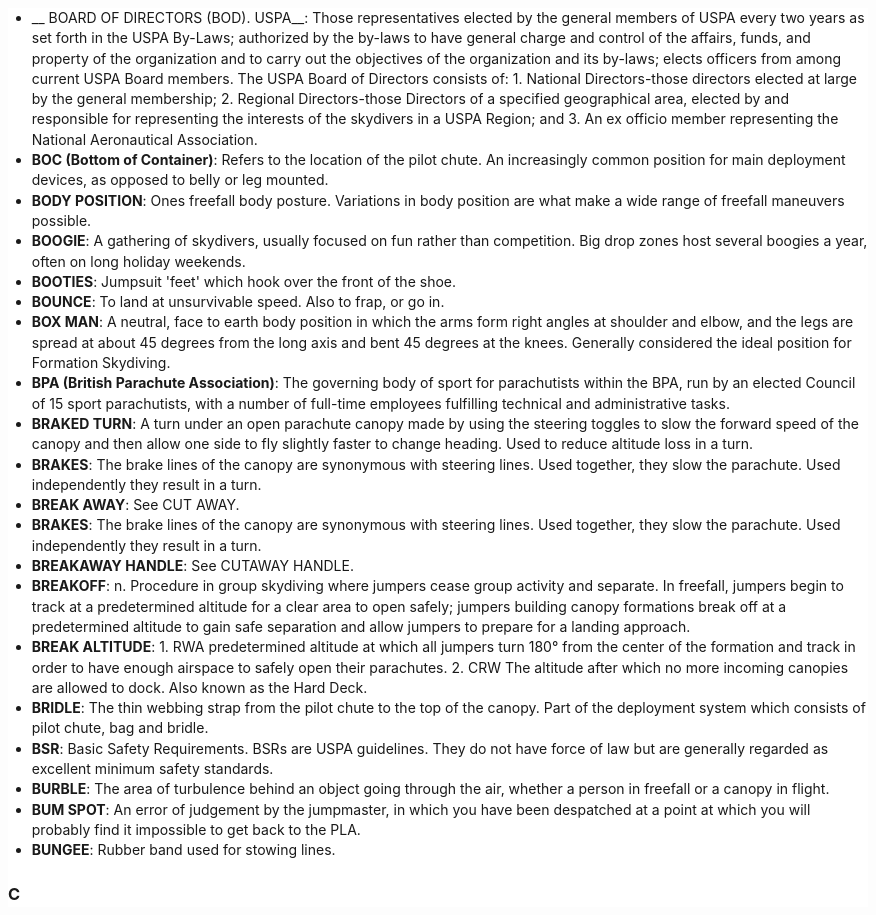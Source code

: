 * __ BOARD OF DIRECTORS (BOD). USPA__: Those representatives elected by the general members of USPA every two years as set forth in the USPA By-Laws; authorized by the by-laws to have general charge and control of the affairs, funds, and property of the organization and to carry out the objectives of the organization and its by-laws; elects officers from among current USPA Board members. The USPA Board of Directors consists of: 1. National Directors-those directors elected at large by the general membership; 2. Regional Directors-those Directors of a specified geographical area, elected by and responsible for representing the interests of the skydivers in a USPA Region; and 3. An ex officio member representing the National Aeronautical Association.
* __BOC (Bottom of Container)__:  Refers to the location of the pilot chute. An increasingly common position for main deployment devices, as opposed to belly or leg mounted.
* __BODY POSITION__:  Ones freefall body posture. Variations in body position are what make a wide range of freefall maneuvers possible.
* __BOOGIE__:  A gathering of skydivers, usually focused on fun rather than competition. Big drop zones host several boogies a year, often on long holiday weekends.
* __BOOTIES__:  Jumpsuit 'feet' which hook over the front of the shoe.
* __BOUNCE__:  To land at unsurvivable speed. Also to frap, or go in.
* __BOX MAN__:  A neutral, face to earth body position in which the arms form right angles at shoulder and elbow, and the legs are spread at about 45 degrees from the long axis and bent 45 degrees at the knees. Generally considered the ideal position for Formation Skydiving.
* __BPA (British Parachute Association)__:  The governing body of sport for parachutists within the BPA, run by an elected Council of 15 sport parachutists, with a number of full-time employees fulfilling technical and administrative tasks.
* __BRAKED TURN__:  A turn under an open parachute canopy made by using the steering toggles to slow the forward speed of the canopy and then allow one side to fly slightly faster to change heading. Used to reduce altitude loss in a turn.
* __BRAKES__:  The brake lines of the canopy are synonymous with steering lines. Used together, they slow the parachute. Used independently they result in a turn.
* __BREAK AWAY__:  See CUT AWAY.
* __BRAKES__: The brake lines of the canopy are synonymous with steering lines. Used together, they slow the parachute. Used independently they result in a turn.
* __BREAKAWAY HANDLE__:  See CUTAWAY HANDLE.
* __BREAKOFF__: n. Procedure in group skydiving where jumpers cease group activity and separate. In freefall, jumpers begin to track at a predetermined altitude for a clear area to open safely; jumpers building canopy formations break off at a predetermined altitude to gain safe separation and allow jumpers to prepare for a landing approach.
* __BREAK ALTITUDE__: 1. RWA predetermined altitude at which all jumpers turn 180° from the center of the formation and track in order to have enough airspace to safely open their parachutes. 2. CRW The altitude after which no more incoming canopies are allowed to dock.  Also known as the Hard Deck.
* __BRIDLE__:  The thin webbing strap from the pilot chute to the top of the canopy. Part of the deployment system which consists of pilot chute, bag and bridle.
* __BSR__: Basic Safety Requirements. BSRs are USPA guidelines. They do not have force of law but are generally regarded as excellent minimum safety standards.
* __BURBLE__:  The area of turbulence behind an object going through the air, whether a person in freefall or a canopy in flight.
* __BUM SPOT__:  An error of judgement by the jumpmaster, in which you have been despatched at a point at which you will probably find it impossible to get back to the PLA.
* __BUNGEE__:  Rubber band used for stowing lines. 

### C
